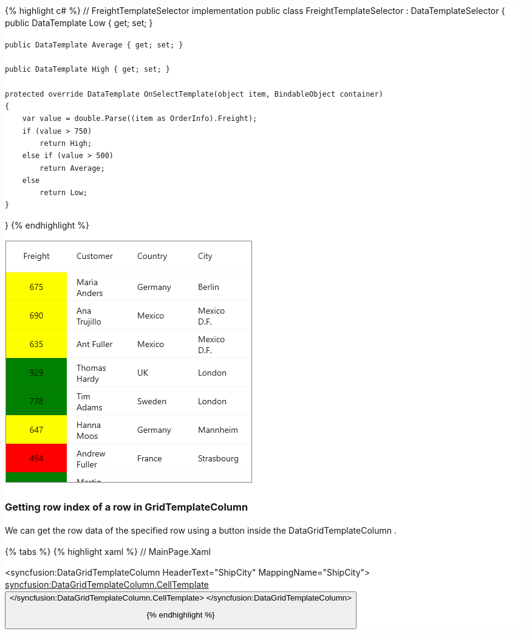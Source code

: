 {% highlight c# %}
// FreightTemplateSelector implementation
public class FreightTemplateSelector : DataTemplateSelector
{
    public DataTemplate Low { get; set; }

    public DataTemplate Average { get; set; }

    public DataTemplate High { get; set; }

    protected override DataTemplate OnSelectTemplate(object item, BindableObject container)
    {
        var value = double.Parse((item as OrderInfo).Freight);
        if (value > 750)
            return High;
        else if (value > 500)
            return Average;
        else
            return Low;
    }
}
{% endhighlight %}

![DataGrid with Template column contain cell Template selector](Images\column-types\maui-datagrid-templatecolumn-celltemplate-celltemplateselector.png)

### Getting row index of a row in GridTemplateColumn

We can get the row data of the specified row using a button inside the DataGridTemplateColumn .

{% tabs %}
{% highlight xaml %}
// MainPage.Xaml

<syncfusion:DataGridTemplateColumn HeaderText="ShipCity" MappingName="ShipCity">
    <syncfusion:DataGridTemplateColumn.CellTemplate>
        <DataTemplate>
            <Button Clicked="Button_Clicked" WidthRequest="120" Text="{Binding ShipCity}"/>
        </DataTemplate>
    </syncfusion:DataGridTemplateColumn.CellTemplate>
</syncfusion:DataGridTemplateColumn>

{% endhighlight %}
